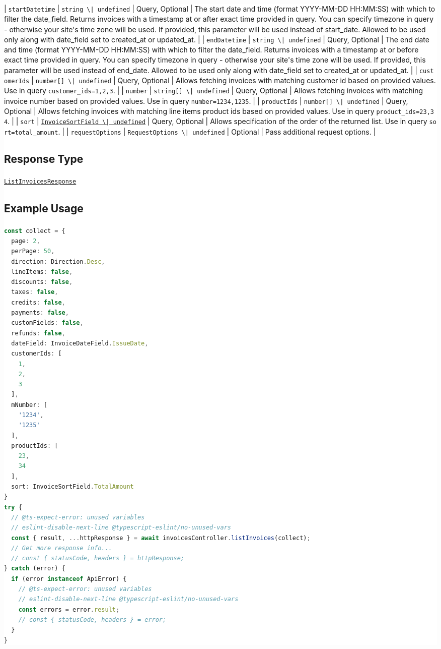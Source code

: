 | `startDatetime` | `string \| undefined` | Query, Optional | The start date and time (format YYYY-MM-DD HH:MM:SS) with which to filter the date_field. Returns invoices with a timestamp at or after exact time provided in query. You can specify timezone in query - otherwise your site's time zone will be used. If provided, this parameter will be used instead of start_date. Allowed to be used only along with date_field set to created_at or updated_at. |
| `endDatetime` | `string \| undefined` | Query, Optional | The end date and time (format YYYY-MM-DD HH:MM:SS) with which to filter the date_field. Returns invoices with a timestamp at or before exact time provided in query. You can specify timezone in query - otherwise your site's time zone will be used. If provided, this parameter will be used instead of end_date. Allowed to be used only along with date_field set to created_at or updated_at. |
| `customerIds` | `number[] \| undefined` | Query, Optional | Allows fetching invoices with matching customer id based on provided values. Use in query `customer_ids=1,2,3`. |
| `number` | `string[] \| undefined` | Query, Optional | Allows fetching invoices with matching invoice number based on provided values. Use in query `number=1234,1235`. |
| `productIds` | `number[] \| undefined` | Query, Optional | Allows fetching invoices with matching line items product ids based on provided values. Use in query `product_ids=23,34`. |
| `sort` | [`InvoiceSortField \| undefined`](../../doc/models/invoice-sort-field.md) | Query, Optional | Allows specification of the order of the returned list. Use in query `sort=total_amount`. |
| `requestOptions` | `RequestOptions \| undefined` | Optional | Pass additional request options. |

## Response Type

[`ListInvoicesResponse`](../../doc/models/list-invoices-response.md)

## Example Usage

```ts
const collect = {
  page: 2,
  perPage: 50,
  direction: Direction.Desc,
  lineItems: false,
  discounts: false,
  taxes: false,
  credits: false,
  payments: false,
  customFields: false,
  refunds: false,
  dateField: InvoiceDateField.IssueDate,
  customerIds: [
    1,
    2,
    3
  ],
  mNumber: [
    '1234',
    '1235'
  ],
  productIds: [
    23,
    34
  ],
  sort: InvoiceSortField.TotalAmount
}
try {
  // @ts-expect-error: unused variables
  // eslint-disable-next-line @typescript-eslint/no-unused-vars
  const { result, ...httpResponse } = await invoicesController.listInvoices(collect);
  // Get more response info...
  // const { statusCode, headers } = httpResponse;
} catch (error) {
  if (error instanceof ApiError) {
    // @ts-expect-error: unused variables
    // eslint-disable-next-line @typescript-eslint/no-unused-vars
    const errors = error.result;
    // const { statusCode, headers } = error;
  }
}
```
